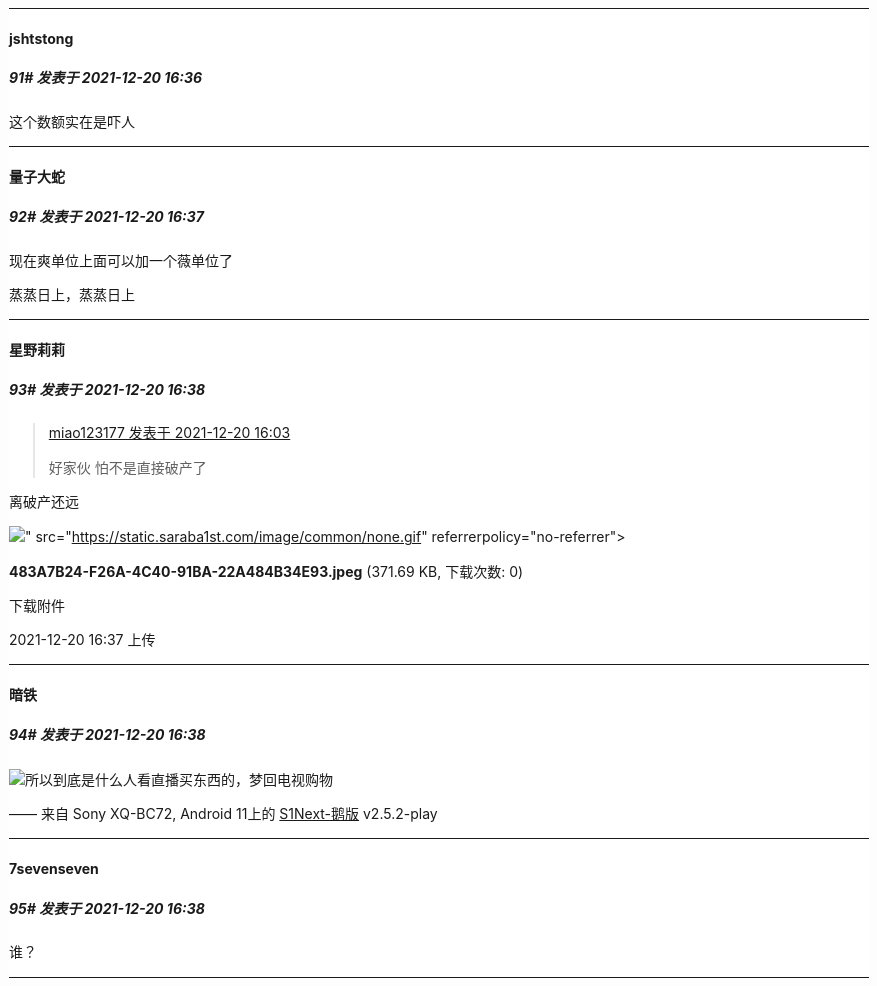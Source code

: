 

*****

####  jshtstong  
##### 91#       发表于 2021-12-20 16:36

这个数额实在是吓人

*****

####  量子大蛇  
##### 92#       发表于 2021-12-20 16:37

现在爽单位上面可以加一个薇单位了

蒸蒸日上，蒸蒸日上

*****

####  星野莉莉  
##### 93#       发表于 2021-12-20 16:38

<blockquote><a href="httphttps://bbs.saraba1st.com/2b/forum.php?mod=redirect&amp;goto=findpost&amp;pid=54016320&amp;ptid=2043606" target="_blank">miao123177 发表于 2021-12-20 16:03</a>

好家伙 怕不是直接破产了</blockquote>
离破产还远

<img src="https://img.saraba1st.com/forum/202112/20/163757dsc024mzzylcpm5s.jpeg" referrerpolicy="no-referrer">" src="https://static.saraba1st.com/image/common/none.gif" referrerpolicy="no-referrer">

<strong>483A7B24-F26A-4C40-91BA-22A484B34E93.jpeg</strong> (371.69 KB, 下载次数: 0)

下载附件

2021-12-20 16:37 上传

*****

####  暗铁  
##### 94#       发表于 2021-12-20 16:38

<img src="https://static.saraba1st.com/image/smiley/face2017/067.png" referrerpolicy="no-referrer">所以到底是什么人看直播买东西的，梦回电视购物

—— 来自 Sony XQ-BC72, Android 11上的 [S1Next-鹅版](https://github.com/ykrank/S1-Next/releases) v2.5.2-play

*****

####  7sevenseven  
##### 95#       发表于 2021-12-20 16:38

谁？

*****
